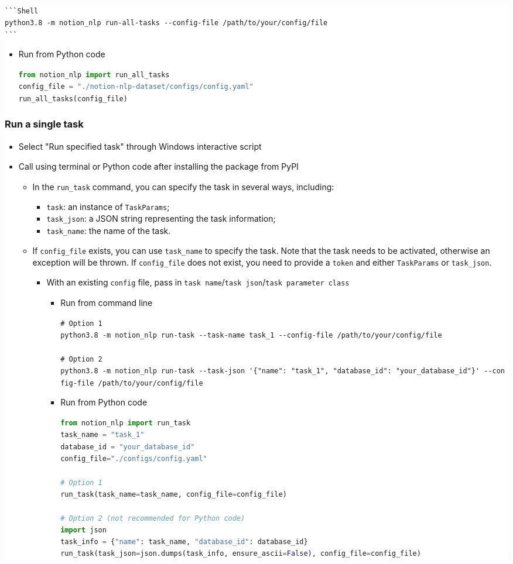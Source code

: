     ```Shell
    python3.8 -m notion_nlp run-all-tasks --config-file /path/to/your/config/file
    ```

  - Run from Python code

    ```Python
    from notion_nlp import run_all_tasks
    config_file = "./notion-nlp-dataset/configs/config.yaml"
    run_all_tasks(config_file)
    ```

### Run a single task

- Select "Run specified task" through Windows interactive script
- Call using terminal or Python code after installing the package from PyPI

  - In the `run_task` command, you can specify the task in several ways, including:

    - `task`: an instance of `TaskParams`;
    - `task_json`: a JSON string representing the task information;
    - `task_name`: the name of the task.

  - If `config_file` exists, you can use `task_name` to specify the task. Note that the task needs to be activated, otherwise an exception will be thrown. If `config_file` does not exist, you need to provide a `token` and either `TaskParams` or `task_json`.

    - With an existing `config` file, pass in `task name`/`task json`/`task parameter class`

      - Run from command line

        ```shell
        # Option 1
        python3.8 -m notion_nlp run-task --task-name task_1 --config-file /path/to/your/config/file

        # Option 2
        python3.8 -m notion_nlp run-task --task-json '{"name": "task_1", "database_id": "your_database_id"}' --config-file /path/to/your/config/file
        ```

      - Run from Python code
    
        ```python
        from notion_nlp import run_task
        task_name = "task_1"
        database_id = "your_database_id"
        config_file="./configs/config.yaml"

        # Option 1
        run_task(task_name=task_name, config_file=config_file)

        # Option 2 (not recommended for Python code)
        import json
        task_info = {"name": task_name, "database_id": database_id}
        run_task(task_json=json.dumps(task_info, ensure_ascii=False), config_file=config_file)

